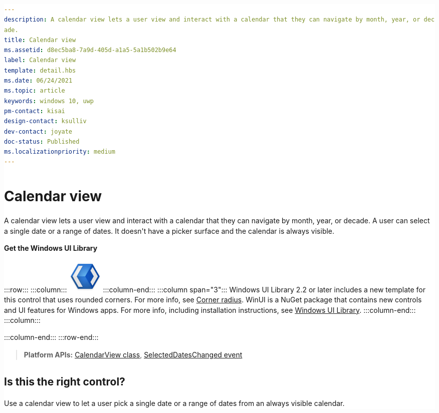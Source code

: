 ```yaml
---
description: A calendar view lets a user view and interact with a calendar that they can navigate by month, year, or decade.
title: Calendar view
ms.assetid: d8ec5ba8-7a9d-405d-a1a5-5a1b502b9e64
label: Calendar view
template: detail.hbs
ms.date: 06/24/2021
ms.topic: article
keywords: windows 10, uwp
pm-contact: kisai
design-contact: ksulliv
dev-contact: joyate
doc-status: Published
ms.localizationpriority: medium
---
```

# Calendar view

A calendar view lets a user view and interact with a calendar that they can navigate by month, year, or decade. A user can select a single date or a range of dates. It doesn't have a picker surface and the calendar is always visible.

**Get the Windows UI Library**

:::row:::
   :::column:::
      ![WinUI logo](images/winui-logo-64x64.png)
   :::column-end:::
   :::column span="3":::
      Windows UI Library 2.2 or later includes a new template for this control that uses rounded corners. For more info, see [Corner radius](../style/rounded-corner.md). WinUI is a NuGet package that contains new controls and UI features for Windows apps. For more info, including installation instructions, see [Windows UI Library](/uwp/toolkits/winui/).
   :::column-end:::
   :::column:::

   :::column-end:::
:::row-end:::

> **Platform APIs:**  [CalendarView class](/uwp/api/Windows.UI.Xaml.Controls.CalendarView), [SelectedDatesChanged event](/uwp/api/windows.ui.xaml.controls.calendarview.selecteddateschanged)

## Is this the right control?
Use a calendar view to let a user pick a single date or a range of dates from an always visible calendar.
